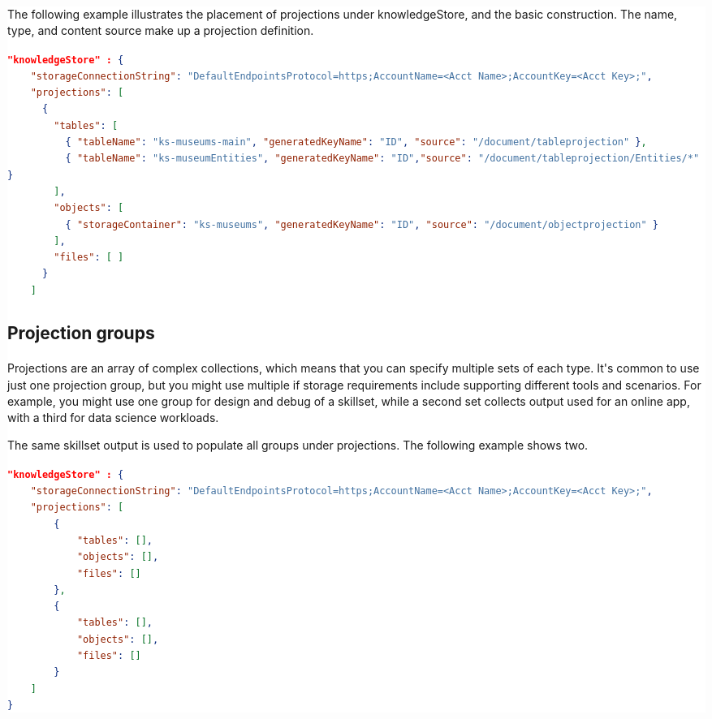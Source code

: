 The following example illustrates the placement of projections under knowledgeStore, and the basic construction. The name, type, and content source make up a projection definition.

```json
"knowledgeStore" : {
    "storageConnectionString": "DefaultEndpointsProtocol=https;AccountName=<Acct Name>;AccountKey=<Acct Key>;",
    "projections": [
      {
        "tables": [
          { "tableName": "ks-museums-main", "generatedKeyName": "ID", "source": "/document/tableprojection" },
          { "tableName": "ks-museumEntities", "generatedKeyName": "ID","source": "/document/tableprojection/Entities/*" }
        ],
        "objects": [
          { "storageContainer": "ks-museums", "generatedKeyName": "ID", "source": "/document/objectprojection" }
        ],
        "files": [ ]
      }
    ]
```

## Projection groups

Projections are an array of complex collections, which means that you can specify multiple sets of each type. It's common to use just one projection group, but you might use multiple if storage requirements include supporting different tools and scenarios. For example, you might use one group for design and debug of a skillset, while a second set collects output used for an online app, with a third for data science workloads.

The same skillset output is used to populate all groups under projections. The following example shows two.

```json
"knowledgeStore" : {
    "storageConnectionString": "DefaultEndpointsProtocol=https;AccountName=<Acct Name>;AccountKey=<Acct Key>;",
    "projections": [
        {
            "tables": [],
            "objects": [],
            "files": []
        }, 
        {
            "tables": [],
            "objects": [],
            "files": []
        }
    ]
}
```
